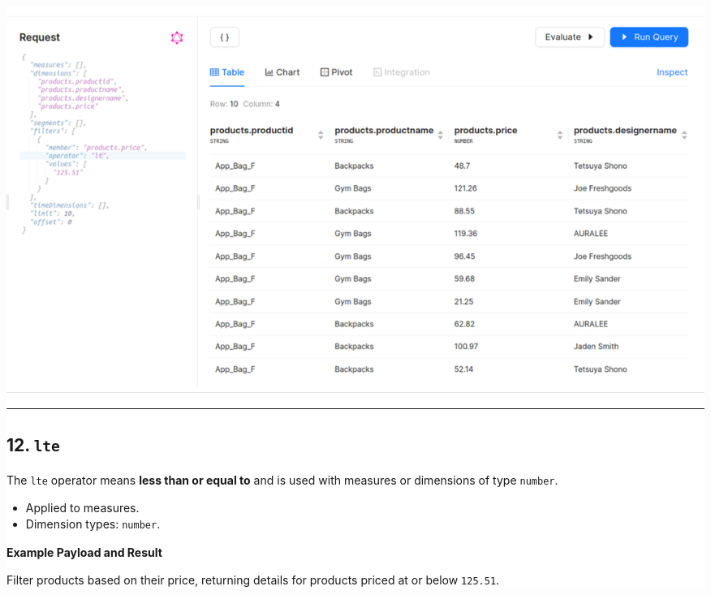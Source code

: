 ![lt.png](/quick_guides/working_with_payload/filter_operator_example_scenarios/lt.png)

---

## 12. `lte`

The `lte` operator means **less than or equal to** and is used with measures or dimensions of type `number`.

- Applied to measures.
- Dimension types: `number`.

**Example Payload and Result**

Filter products based on their price, returning details for products priced at or below `125.51`.
